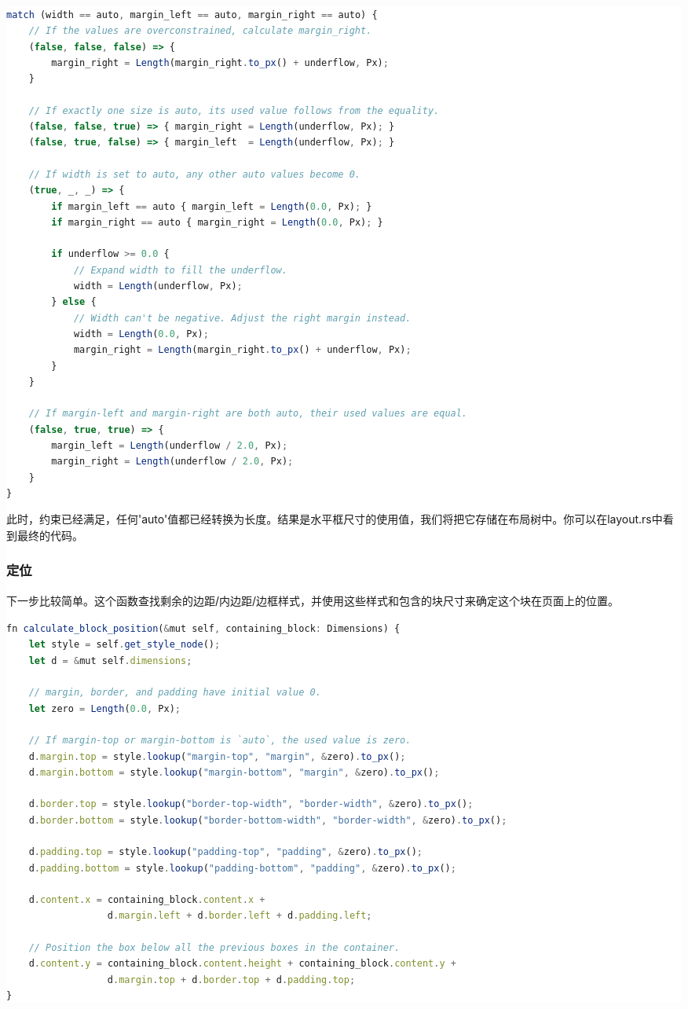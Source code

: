 ```javascript
match (width == auto, margin_left == auto, margin_right == auto) {
    // If the values are overconstrained, calculate margin_right.
    (false, false, false) => {
        margin_right = Length(margin_right.to_px() + underflow, Px);
    }

    // If exactly one size is auto, its used value follows from the equality.
    (false, false, true) => { margin_right = Length(underflow, Px); }
    (false, true, false) => { margin_left  = Length(underflow, Px); }

    // If width is set to auto, any other auto values become 0.
    (true, _, _) => {
        if margin_left == auto { margin_left = Length(0.0, Px); }
        if margin_right == auto { margin_right = Length(0.0, Px); }

        if underflow >= 0.0 {
            // Expand width to fill the underflow.
            width = Length(underflow, Px);
        } else {
            // Width can't be negative. Adjust the right margin instead.
            width = Length(0.0, Px);
            margin_right = Length(margin_right.to_px() + underflow, Px);
        }
    }

    // If margin-left and margin-right are both auto, their used values are equal.
    (false, true, true) => {
        margin_left = Length(underflow / 2.0, Px);
        margin_right = Length(underflow / 2.0, Px);
    }
}
```

此时，约束已经满足，任何'auto'值都已经转换为长度。结果是水平框尺寸的使用值，我们将把它存储在布局树中。你可以在layout.rs中看到最终的代码。

### 定位

下一步比较简单。这个函数查找剩余的边距/内边距/边框样式，并使用这些样式和包含的块尺寸来确定这个块在页面上的位置。

```javascript
fn calculate_block_position(&mut self, containing_block: Dimensions) {
    let style = self.get_style_node();
    let d = &mut self.dimensions;

    // margin, border, and padding have initial value 0.
    let zero = Length(0.0, Px);

    // If margin-top or margin-bottom is `auto`, the used value is zero.
    d.margin.top = style.lookup("margin-top", "margin", &zero).to_px();
    d.margin.bottom = style.lookup("margin-bottom", "margin", &zero).to_px();

    d.border.top = style.lookup("border-top-width", "border-width", &zero).to_px();
    d.border.bottom = style.lookup("border-bottom-width", "border-width", &zero).to_px();

    d.padding.top = style.lookup("padding-top", "padding", &zero).to_px();
    d.padding.bottom = style.lookup("padding-bottom", "padding", &zero).to_px();

    d.content.x = containing_block.content.x +
                  d.margin.left + d.border.left + d.padding.left;

    // Position the box below all the previous boxes in the container.
    d.content.y = containing_block.content.height + containing_block.content.y +
                  d.margin.top + d.border.top + d.padding.top;
}
```
